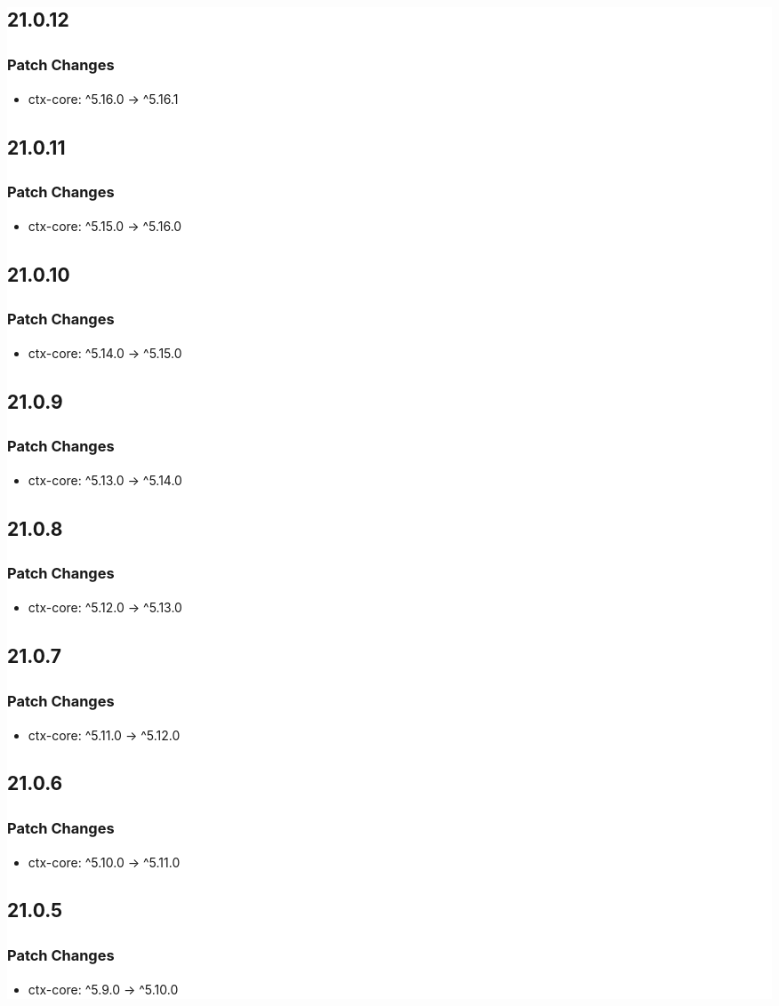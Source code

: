 ## 21.0.12

### Patch Changes

- ctx-core: ^5.16.0 -> ^5.16.1

## 21.0.11

### Patch Changes

- ctx-core: ^5.15.0 -> ^5.16.0

## 21.0.10

### Patch Changes

- ctx-core: ^5.14.0 -> ^5.15.0

## 21.0.9

### Patch Changes

- ctx-core: ^5.13.0 -> ^5.14.0

## 21.0.8

### Patch Changes

- ctx-core: ^5.12.0 -> ^5.13.0

## 21.0.7

### Patch Changes

- ctx-core: ^5.11.0 -> ^5.12.0

## 21.0.6

### Patch Changes

- ctx-core: ^5.10.0 -> ^5.11.0

## 21.0.5

### Patch Changes

- ctx-core: ^5.9.0 -> ^5.10.0
